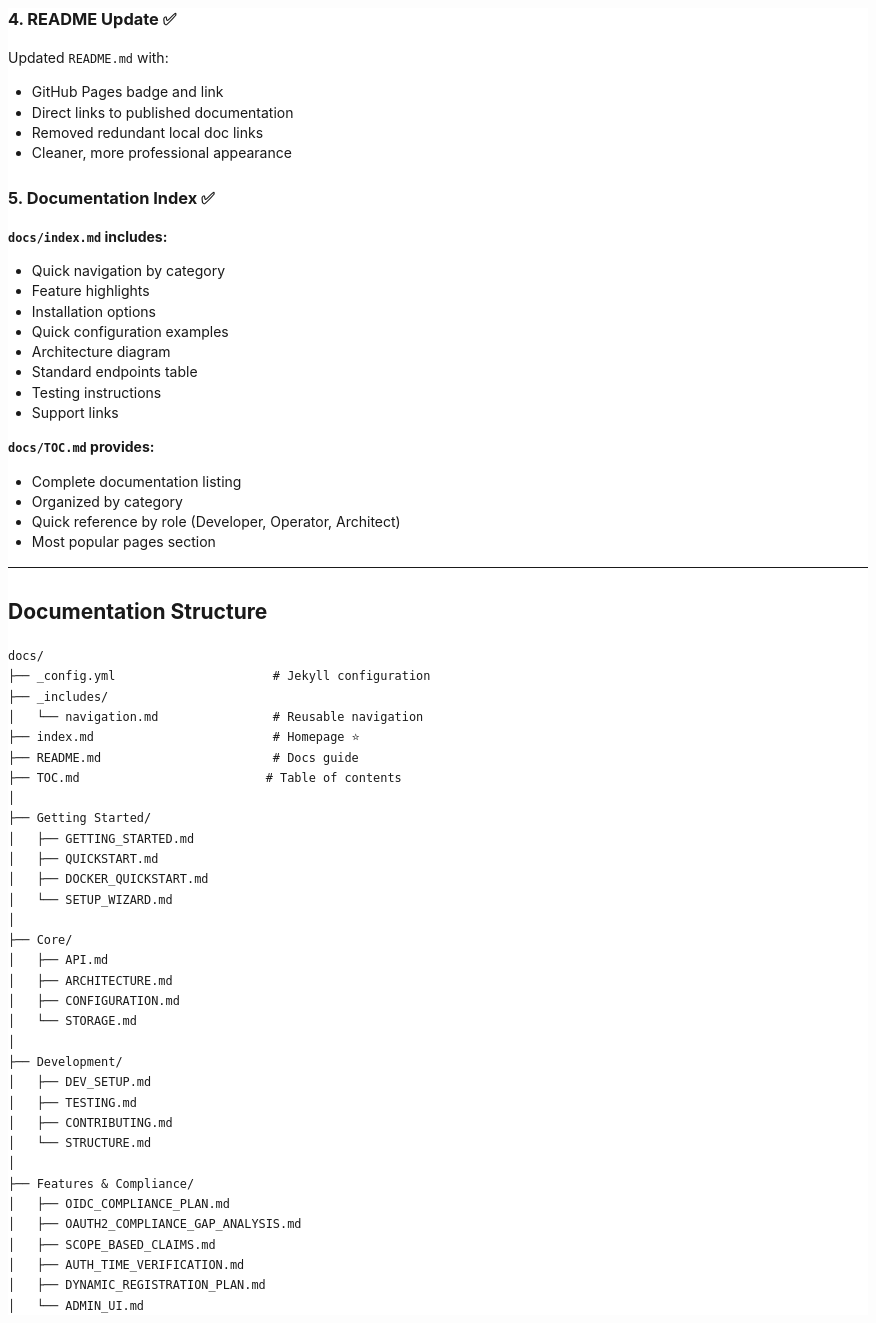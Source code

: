 ### 4. README Update ✅

Updated `README.md` with:
- GitHub Pages badge and link
- Direct links to published documentation
- Removed redundant local doc links
- Cleaner, more professional appearance

### 5. Documentation Index ✅

**`docs/index.md` includes:**
- Quick navigation by category
- Feature highlights
- Installation options
- Quick configuration examples
- Architecture diagram
- Standard endpoints table
- Testing instructions
- Support links

**`docs/TOC.md` provides:**
- Complete documentation listing
- Organized by category
- Quick reference by role (Developer, Operator, Architect)
- Most popular pages section

---

## Documentation Structure

```
docs/
├── _config.yml                      # Jekyll configuration
├── _includes/
│   └── navigation.md                # Reusable navigation
├── index.md                         # Homepage ⭐
├── README.md                        # Docs guide
├── TOC.md                          # Table of contents
│
├── Getting Started/
│   ├── GETTING_STARTED.md
│   ├── QUICKSTART.md
│   ├── DOCKER_QUICKSTART.md
│   └── SETUP_WIZARD.md
│
├── Core/
│   ├── API.md
│   ├── ARCHITECTURE.md
│   ├── CONFIGURATION.md
│   └── STORAGE.md
│
├── Development/
│   ├── DEV_SETUP.md
│   ├── TESTING.md
│   ├── CONTRIBUTING.md
│   └── STRUCTURE.md
│
├── Features & Compliance/
│   ├── OIDC_COMPLIANCE_PLAN.md
│   ├── OAUTH2_COMPLIANCE_GAP_ANALYSIS.md
│   ├── SCOPE_BASED_CLAIMS.md
│   ├── AUTH_TIME_VERIFICATION.md
│   ├── DYNAMIC_REGISTRATION_PLAN.md
│   └── ADMIN_UI.md
```